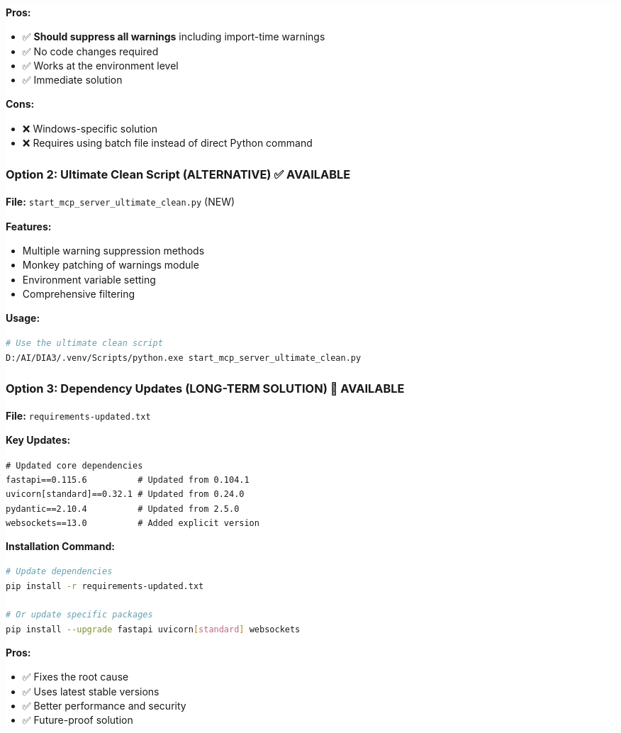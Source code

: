 **Pros:**
- ✅ **Should suppress all warnings** including import-time warnings
- ✅ No code changes required
- ✅ Works at the environment level
- ✅ Immediate solution

**Cons:**
- ❌ Windows-specific solution
- ❌ Requires using batch file instead of direct Python command

### Option 2: Ultimate Clean Script (ALTERNATIVE) ✅ AVAILABLE

**File:** `start_mcp_server_ultimate_clean.py` (NEW)

**Features:**
- Multiple warning suppression methods
- Monkey patching of warnings module
- Environment variable setting
- Comprehensive filtering

**Usage:**
```bash
# Use the ultimate clean script
D:/AI/DIA3/.venv/Scripts/python.exe start_mcp_server_ultimate_clean.py
```

### Option 3: Dependency Updates (LONG-TERM SOLUTION) 🔄 AVAILABLE

**File:** `requirements-updated.txt`

**Key Updates:**
```txt
# Updated core dependencies
fastapi==0.115.6          # Updated from 0.104.1
uvicorn[standard]==0.32.1 # Updated from 0.24.0
pydantic==2.10.4          # Updated from 2.5.0
websockets==13.0          # Added explicit version
```

**Installation Command:**
```bash
# Update dependencies
pip install -r requirements-updated.txt

# Or update specific packages
pip install --upgrade fastapi uvicorn[standard] websockets
```

**Pros:**
- ✅ Fixes the root cause
- ✅ Uses latest stable versions
- ✅ Better performance and security
- ✅ Future-proof solution

